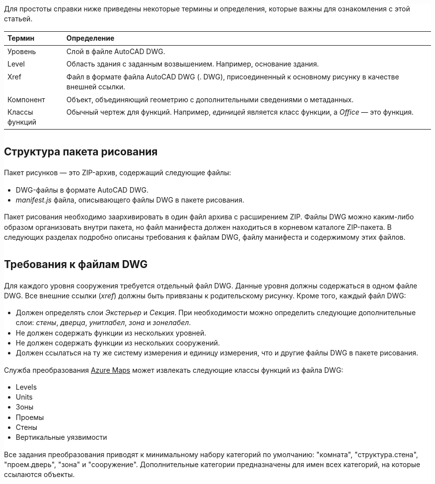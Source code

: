 Для простоты справки ниже приведены некоторые термины и определения, которые важны для ознакомления с этой статьей.

| Термин  | Определение |
|:-------|:------------|
| Уровень | Слой в файле AutoCAD DWG.|
| Level | Область здания с заданным возвышением. Например, основание здания. |
| Xref  |Файл в формате файла AutoCAD DWG (. DWG), присоединенный к основному рисунку в качестве внешней ссылки.  |
| Компонент | Объект, объединяющий геометрию с дополнительными сведениями о метаданных. |
| Классы функций | Обычный чертеж для функций. Например, *единицей* является класс функции, а *Office* — это функция. |

## <a name="drawing-package-structure"></a>Структура пакета рисования

Пакет рисунков — это ZIP-архив, содержащий следующие файлы:

* DWG-файлы в формате AutoCAD DWG.
* _manifest.js_ файла, описывающего файлы DWG в пакете рисования.

Пакет рисования необходимо заархивировать в один файл архива с расширением ZIP. Файлы DWG можно каким-либо образом организовать внутри пакета, но файл манифеста должен находиться в корневом каталоге ZIP-пакета. В следующих разделах подробно описаны требования к файлам DWG, файлу манифеста и содержимому этих файлов.

## <a name="dwg-files-requirements"></a>Требования к файлам DWG

Для каждого уровня сооружения требуется отдельный файл DWG. Данные уровня должны содержаться в одном файле DWG. Все внешние ссылки (_xref_) должны быть привязаны к родительскому рисунку. Кроме того, каждый файл DWG:

* Должен определять слои _Экстерьер_ и _Секция_. При необходимости можно определить следующие дополнительные слои: _стены_, _дверца_, _унитлабел_, _зона_ и _зонелабел_.
* Не должен содержать функции из нескольких уровней.
* Не должен содержать функции из нескольких сооружений.
* Должен ссылаться на ту же систему измерения и единицу измерения, что и другие файлы DWG в пакете рисования.

Служба преобразования [Azure Maps](/rest/api/maps/conversion) может извлекать следующие классы функций из файла DWG:

* Levels
* Units
* Зоны
* Проемы
* Стены
* Вертикальные уязвимости

Все задания преобразования приводят к минимальному набору категорий по умолчанию: "комната", "структура.стена", "проем.дверь", "зона" и "сооружение". Дополнительные категории предназначены для имен всех категорий, на которые ссылаются объекты.  
